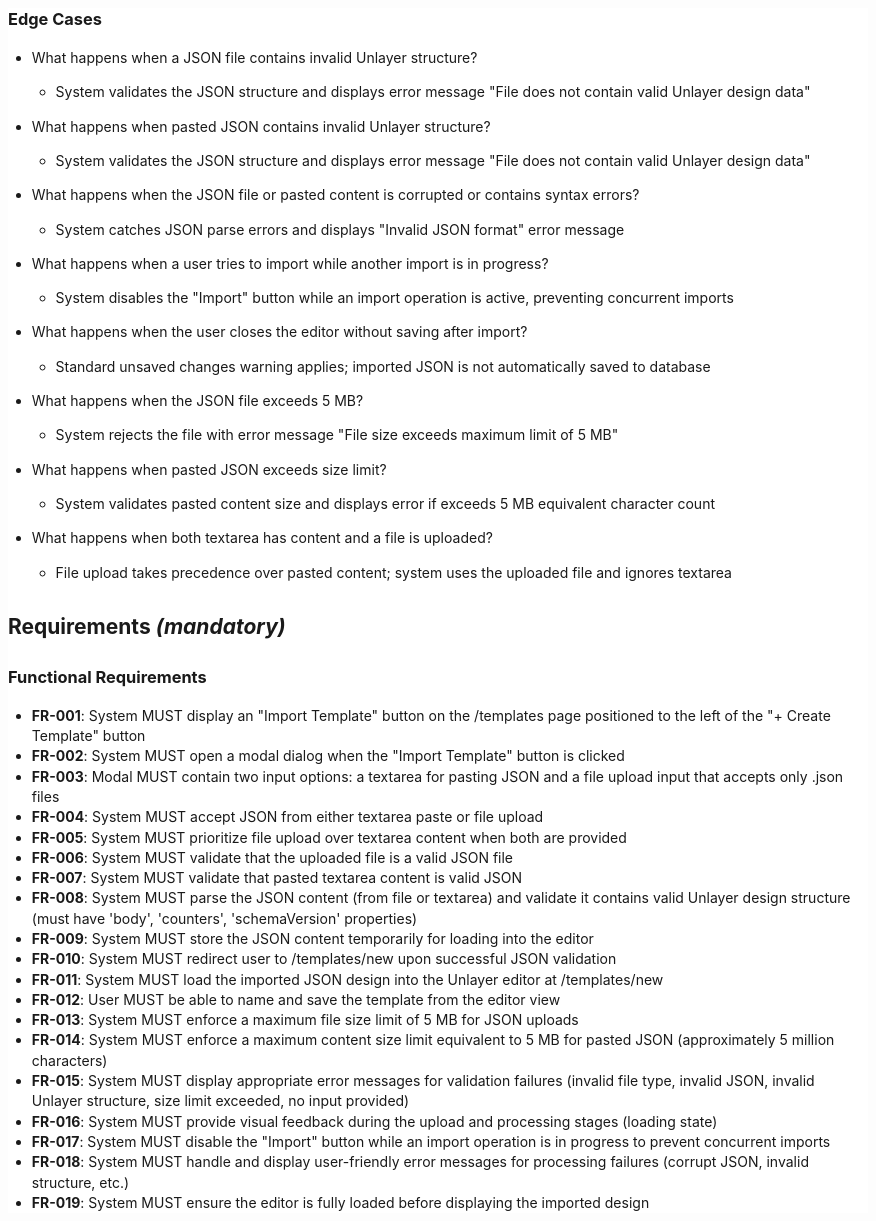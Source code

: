 
### Edge Cases

- What happens when a JSON file contains invalid Unlayer structure?
  - System validates the JSON structure and displays error message "File does not contain valid Unlayer design data"

- What happens when pasted JSON contains invalid Unlayer structure?
  - System validates the JSON structure and displays error message "File does not contain valid Unlayer design data"

- What happens when the JSON file or pasted content is corrupted or contains syntax errors?
  - System catches JSON parse errors and displays "Invalid JSON format" error message

- What happens when a user tries to import while another import is in progress?
  - System disables the "Import" button while an import operation is active, preventing concurrent imports

- What happens when the user closes the editor without saving after import?
  - Standard unsaved changes warning applies; imported JSON is not automatically saved to database

- What happens when the JSON file exceeds 5 MB?
  - System rejects the file with error message "File size exceeds maximum limit of 5 MB"

- What happens when pasted JSON exceeds size limit?
  - System validates pasted content size and displays error if exceeds 5 MB equivalent character count

- What happens when both textarea has content and a file is uploaded?
  - File upload takes precedence over pasted content; system uses the uploaded file and ignores textarea

## Requirements *(mandatory)*

### Functional Requirements

- **FR-001**: System MUST display an "Import Template" button on the /templates page positioned to the left of the "+ Create Template" button
- **FR-002**: System MUST open a modal dialog when the "Import Template" button is clicked
- **FR-003**: Modal MUST contain two input options: a textarea for pasting JSON and a file upload input that accepts only .json files
- **FR-004**: System MUST accept JSON from either textarea paste or file upload
- **FR-005**: System MUST prioritize file upload over textarea content when both are provided
- **FR-006**: System MUST validate that the uploaded file is a valid JSON file
- **FR-007**: System MUST validate that pasted textarea content is valid JSON
- **FR-008**: System MUST parse the JSON content (from file or textarea) and validate it contains valid Unlayer design structure (must have 'body', 'counters', 'schemaVersion' properties)
- **FR-009**: System MUST store the JSON content temporarily for loading into the editor
- **FR-010**: System MUST redirect user to /templates/new upon successful JSON validation
- **FR-011**: System MUST load the imported JSON design into the Unlayer editor at /templates/new
- **FR-012**: User MUST be able to name and save the template from the editor view
- **FR-013**: System MUST enforce a maximum file size limit of 5 MB for JSON uploads
- **FR-014**: System MUST enforce a maximum content size limit equivalent to 5 MB for pasted JSON (approximately 5 million characters)
- **FR-015**: System MUST display appropriate error messages for validation failures (invalid file type, invalid JSON, invalid Unlayer structure, size limit exceeded, no input provided)
- **FR-016**: System MUST provide visual feedback during the upload and processing stages (loading state)
- **FR-017**: System MUST disable the "Import" button while an import operation is in progress to prevent concurrent imports
- **FR-018**: System MUST handle and display user-friendly error messages for processing failures (corrupt JSON, invalid structure, etc.)
- **FR-019**: System MUST ensure the editor is fully loaded before displaying the imported design
